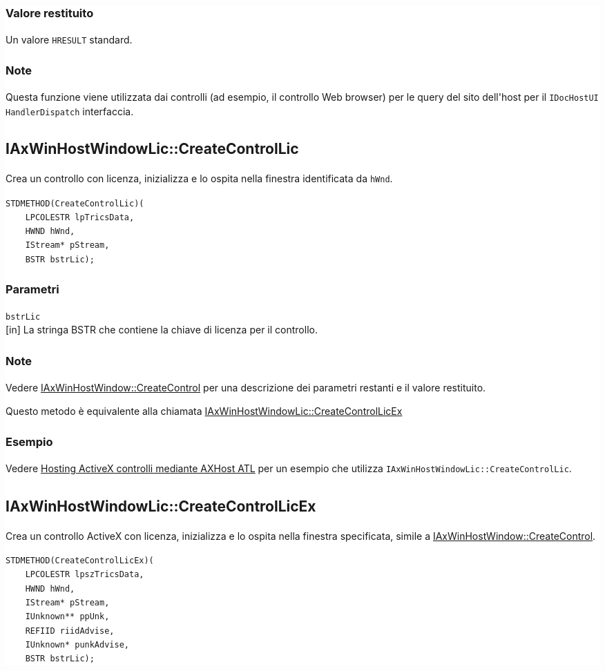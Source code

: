 ### <a name="return-value"></a>Valore restituito  
 Un valore `HRESULT` standard.  
  
### <a name="remarks"></a>Note  
 Questa funzione viene utilizzata dai controlli (ad esempio, il controllo Web browser) per le query del sito dell'host per il `IDocHostUIHandlerDispatch` interfaccia.  
  
##  <a name="a-namecreatecontrollica--iaxwinhostwindowliccreatecontrollic"></a><a name="createcontrollic"></a>IAxWinHostWindowLic::CreateControlLic  
 Crea un controllo con licenza, inizializza e lo ospita nella finestra identificata da `hWnd`.  
  
```
STDMETHOD(CreateControlLic)(
    LPCOLESTR lpTricsData,
    HWND hWnd,
    IStream* pStream,
    BSTR bstrLic);
```  
  
### <a name="parameters"></a>Parametri  
 `bstrLic`  
 [in] La stringa BSTR che contiene la chiave di licenza per il controllo.  
  
### <a name="remarks"></a>Note  
 Vedere [IAxWinHostWindow::CreateControl](#createcontrol) per una descrizione dei parametri restanti e il valore restituito.  
  
 Questo metodo è equivalente alla chiamata [IAxWinHostWindowLic::CreateControlLicEx](#createcontrollicex)  
  
### <a name="example"></a>Esempio  
 Vedere [Hosting ActiveX controlli mediante AXHost ATL](../../atl/hosting-activex-controls-using-atl-axhost.md) per un esempio che utilizza `IAxWinHostWindowLic::CreateControlLic`.  
  
##  <a name="a-namecreatecontrollicexa--iaxwinhostwindowliccreatecontrollicex"></a><a name="createcontrollicex"></a>IAxWinHostWindowLic::CreateControlLicEx  
 Crea un controllo ActiveX con licenza, inizializza e lo ospita nella finestra specificata, simile a [IAxWinHostWindow::CreateControl](#createcontrol).  
  
```
STDMETHOD(CreateControlLicEx)(
    LPCOLESTR lpszTricsData,
    HWND hWnd,
    IStream* pStream,
    IUnknown** ppUnk,
    REFIID riidAdvise,
    IUnknown* punkAdvise,
    BSTR bstrLic);
```  
  